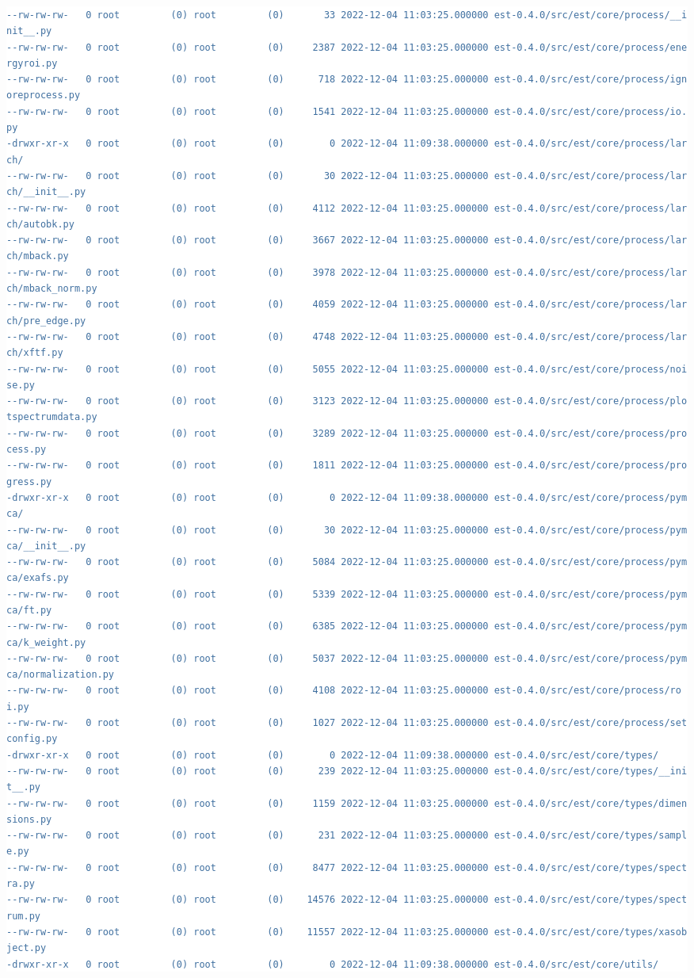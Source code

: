 ```diff
--rw-rw-rw-   0 root         (0) root         (0)       33 2022-12-04 11:03:25.000000 est-0.4.0/src/est/core/process/__init__.py
--rw-rw-rw-   0 root         (0) root         (0)     2387 2022-12-04 11:03:25.000000 est-0.4.0/src/est/core/process/energyroi.py
--rw-rw-rw-   0 root         (0) root         (0)      718 2022-12-04 11:03:25.000000 est-0.4.0/src/est/core/process/ignoreprocess.py
--rw-rw-rw-   0 root         (0) root         (0)     1541 2022-12-04 11:03:25.000000 est-0.4.0/src/est/core/process/io.py
-drwxr-xr-x   0 root         (0) root         (0)        0 2022-12-04 11:09:38.000000 est-0.4.0/src/est/core/process/larch/
--rw-rw-rw-   0 root         (0) root         (0)       30 2022-12-04 11:03:25.000000 est-0.4.0/src/est/core/process/larch/__init__.py
--rw-rw-rw-   0 root         (0) root         (0)     4112 2022-12-04 11:03:25.000000 est-0.4.0/src/est/core/process/larch/autobk.py
--rw-rw-rw-   0 root         (0) root         (0)     3667 2022-12-04 11:03:25.000000 est-0.4.0/src/est/core/process/larch/mback.py
--rw-rw-rw-   0 root         (0) root         (0)     3978 2022-12-04 11:03:25.000000 est-0.4.0/src/est/core/process/larch/mback_norm.py
--rw-rw-rw-   0 root         (0) root         (0)     4059 2022-12-04 11:03:25.000000 est-0.4.0/src/est/core/process/larch/pre_edge.py
--rw-rw-rw-   0 root         (0) root         (0)     4748 2022-12-04 11:03:25.000000 est-0.4.0/src/est/core/process/larch/xftf.py
--rw-rw-rw-   0 root         (0) root         (0)     5055 2022-12-04 11:03:25.000000 est-0.4.0/src/est/core/process/noise.py
--rw-rw-rw-   0 root         (0) root         (0)     3123 2022-12-04 11:03:25.000000 est-0.4.0/src/est/core/process/plotspectrumdata.py
--rw-rw-rw-   0 root         (0) root         (0)     3289 2022-12-04 11:03:25.000000 est-0.4.0/src/est/core/process/process.py
--rw-rw-rw-   0 root         (0) root         (0)     1811 2022-12-04 11:03:25.000000 est-0.4.0/src/est/core/process/progress.py
-drwxr-xr-x   0 root         (0) root         (0)        0 2022-12-04 11:09:38.000000 est-0.4.0/src/est/core/process/pymca/
--rw-rw-rw-   0 root         (0) root         (0)       30 2022-12-04 11:03:25.000000 est-0.4.0/src/est/core/process/pymca/__init__.py
--rw-rw-rw-   0 root         (0) root         (0)     5084 2022-12-04 11:03:25.000000 est-0.4.0/src/est/core/process/pymca/exafs.py
--rw-rw-rw-   0 root         (0) root         (0)     5339 2022-12-04 11:03:25.000000 est-0.4.0/src/est/core/process/pymca/ft.py
--rw-rw-rw-   0 root         (0) root         (0)     6385 2022-12-04 11:03:25.000000 est-0.4.0/src/est/core/process/pymca/k_weight.py
--rw-rw-rw-   0 root         (0) root         (0)     5037 2022-12-04 11:03:25.000000 est-0.4.0/src/est/core/process/pymca/normalization.py
--rw-rw-rw-   0 root         (0) root         (0)     4108 2022-12-04 11:03:25.000000 est-0.4.0/src/est/core/process/roi.py
--rw-rw-rw-   0 root         (0) root         (0)     1027 2022-12-04 11:03:25.000000 est-0.4.0/src/est/core/process/setconfig.py
-drwxr-xr-x   0 root         (0) root         (0)        0 2022-12-04 11:09:38.000000 est-0.4.0/src/est/core/types/
--rw-rw-rw-   0 root         (0) root         (0)      239 2022-12-04 11:03:25.000000 est-0.4.0/src/est/core/types/__init__.py
--rw-rw-rw-   0 root         (0) root         (0)     1159 2022-12-04 11:03:25.000000 est-0.4.0/src/est/core/types/dimensions.py
--rw-rw-rw-   0 root         (0) root         (0)      231 2022-12-04 11:03:25.000000 est-0.4.0/src/est/core/types/sample.py
--rw-rw-rw-   0 root         (0) root         (0)     8477 2022-12-04 11:03:25.000000 est-0.4.0/src/est/core/types/spectra.py
--rw-rw-rw-   0 root         (0) root         (0)    14576 2022-12-04 11:03:25.000000 est-0.4.0/src/est/core/types/spectrum.py
--rw-rw-rw-   0 root         (0) root         (0)    11557 2022-12-04 11:03:25.000000 est-0.4.0/src/est/core/types/xasobject.py
-drwxr-xr-x   0 root         (0) root         (0)        0 2022-12-04 11:09:38.000000 est-0.4.0/src/est/core/utils/
```